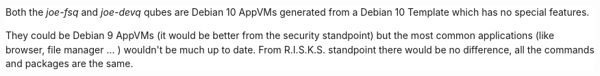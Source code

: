 Both the _joe-fsq_ and _joe-devq_ qubes are Debian 10 AppVMs generated from a Debian 10 Template which has no special features.

They could be Debian 9 AppVMs (it would be better from the security standpoint) but the most common applications (like browser, file manager ... ) wouldn't be much up to date. From R.I.S.K.S. standpoint there would be no difference, all the commands and packages are the same.
